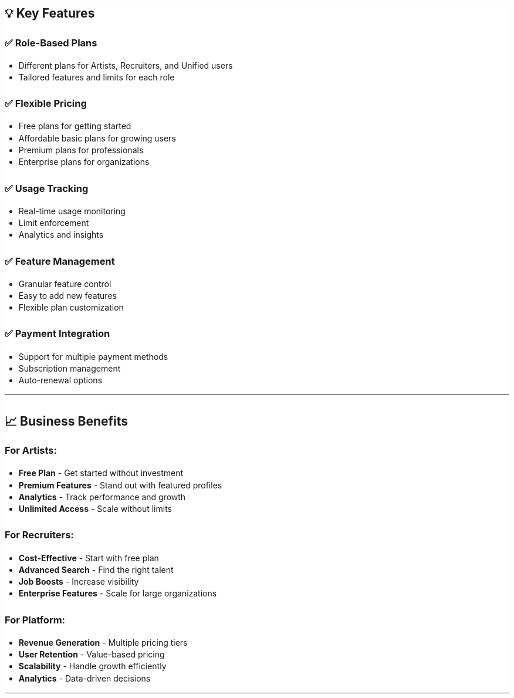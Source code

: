 
## 💡 Key Features

### ✅ **Role-Based Plans**
- Different plans for Artists, Recruiters, and Unified users
- Tailored features and limits for each role

### ✅ **Flexible Pricing**
- Free plans for getting started
- Affordable basic plans for growing users
- Premium plans for professionals
- Enterprise plans for organizations

### ✅ **Usage Tracking**
- Real-time usage monitoring
- Limit enforcement
- Analytics and insights

### ✅ **Feature Management**
- Granular feature control
- Easy to add new features
- Flexible plan customization

### ✅ **Payment Integration**
- Support for multiple payment methods
- Subscription management
- Auto-renewal options

---

## 📈 Business Benefits

### For Artists:
- **Free Plan** - Get started without investment
- **Premium Features** - Stand out with featured profiles
- **Analytics** - Track performance and growth
- **Unlimited Access** - Scale without limits

### For Recruiters:
- **Cost-Effective** - Start with free plan
- **Advanced Search** - Find the right talent
- **Job Boosts** - Increase visibility
- **Enterprise Features** - Scale for large organizations

### For Platform:
- **Revenue Generation** - Multiple pricing tiers
- **User Retention** - Value-based pricing
- **Scalability** - Handle growth efficiently
- **Analytics** - Data-driven decisions

---